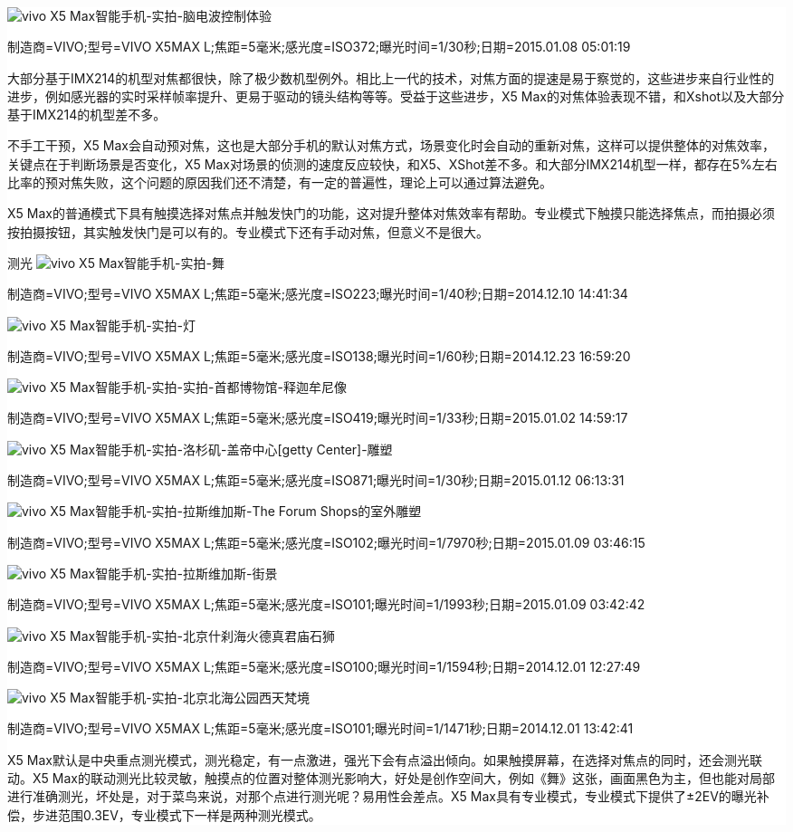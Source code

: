 
![vivo X5 Max智能手机-实拍-脑电波控制体验](https://images.soomal.cc/doc/20150115/00048790_01.webp)

制造商=VIVO;型号=VIVO X5MAX L;焦距=5毫米;感光度=ISO372;曝光时间=1/30秒;日期=2015.01.08 05:01:19


大部分基于IMX214的机型对焦都很快，除了极少数机型例外。相比上一代的技术，对焦方面的提速是易于察觉的，这些进步来自行业性的进步，例如感光器的实时采样帧率提升、更易于驱动的镜头结构等等。受益于这些进步，X5 Max的对焦体验表现不错，和Xshot以及大部分基于IMX214的机型差不多。

不手工干预，X5 Max会自动预对焦，这也是大部分手机的默认对焦方式，场景变化时会自动的重新对焦，这样可以提供整体的对焦效率，关键点在于判断场景是否变化，X5 Max对场景的侦测的速度反应较快，和X5、XShot差不多。和大部分IMX214机型一样，都存在5%左右比率的预对焦失败，这个问题的原因我们还不清楚，有一定的普遍性，理论上可以通过算法避免。

X5 Max的普通模式下具有触摸选择对焦点并触发快门的功能，这对提升整体对焦效率有帮助。专业模式下触摸只能选择焦点，而拍摄必须按拍摄按钮，其实触发快门是可以有的。专业模式下还有手动对焦，但意义不是很大。

测光
![vivo X5 Max智能手机-实拍-舞](https://images.soomal.cc/doc/20150104/00048518_01.webp)

制造商=VIVO;型号=VIVO X5MAX L;焦距=5毫米;感光度=ISO223;曝光时间=1/40秒;日期=2014.12.10 14:41:34


![vivo X5 Max智能手机-实拍-灯](https://images.soomal.cc/doc/20150104/00048522_01.webp)

制造商=VIVO;型号=VIVO X5MAX L;焦距=5毫米;感光度=ISO138;曝光时间=1/60秒;日期=2014.12.23 16:59:20


![vivo X5 Max智能手机-实拍-实拍-首都博物馆-释迦牟尼像](https://images.soomal.cc/doc/20150104/00048547_01.webp)

制造商=VIVO;型号=VIVO X5MAX L;焦距=5毫米;感光度=ISO419;曝光时间=1/33秒;日期=2015.01.02 14:59:17


![vivo X5 Max智能手机-实拍-洛杉矶-盖帝中心[getty Center]-雕塑](https://images.soomal.cc/doc/20150114/00048775_01.webp)

制造商=VIVO;型号=VIVO X5MAX L;焦距=5毫米;感光度=ISO871;曝光时间=1/30秒;日期=2015.01.12 06:13:31


![vivo X5 Max智能手机-实拍-拉斯维加斯-The Forum Shops的室外雕塑](https://images.soomal.cc/doc/20150114/00048747_01.webp)

制造商=VIVO;型号=VIVO X5MAX L;焦距=5毫米;感光度=ISO102;曝光时间=1/7970秒;日期=2015.01.09 03:46:15


![vivo X5 Max智能手机-实拍-拉斯维加斯-街景](https://images.soomal.cc/doc/20150114/00048746_01.webp)

制造商=VIVO;型号=VIVO X5MAX L;焦距=5毫米;感光度=ISO101;曝光时间=1/1993秒;日期=2015.01.09 03:42:42


![vivo X5 Max智能手机-实拍-北京什刹海火德真君庙石狮](https://images.soomal.cc/doc/20141218/00048054_01.webp)

制造商=VIVO;型号=VIVO X5MAX L;焦距=5毫米;感光度=ISO100;曝光时间=1/1594秒;日期=2014.12.01 12:27:49


![vivo X5 Max智能手机-实拍-北京北海公园西天梵境](https://images.soomal.cc/doc/20141218/00048056_01.webp)

制造商=VIVO;型号=VIVO X5MAX L;焦距=5毫米;感光度=ISO101;曝光时间=1/1471秒;日期=2014.12.01 13:42:41


X5 Max默认是中央重点测光模式，测光稳定，有一点激进，强光下会有点溢出倾向。如果触摸屏幕，在选择对焦点的同时，还会测光联动。X5 Max的联动测光比较灵敏，触摸点的位置对整体测光影响大，好处是创作空间大，例如《舞》这张，画面黑色为主，但也能对局部进行准确测光，坏处是，对于菜鸟来说，对那个点进行测光呢？易用性会差点。X5 Max具有专业模式，专业模式下提供了±2EV的曝光补偿，步进范围0.3EV，专业模式下一样是两种测光模式。
